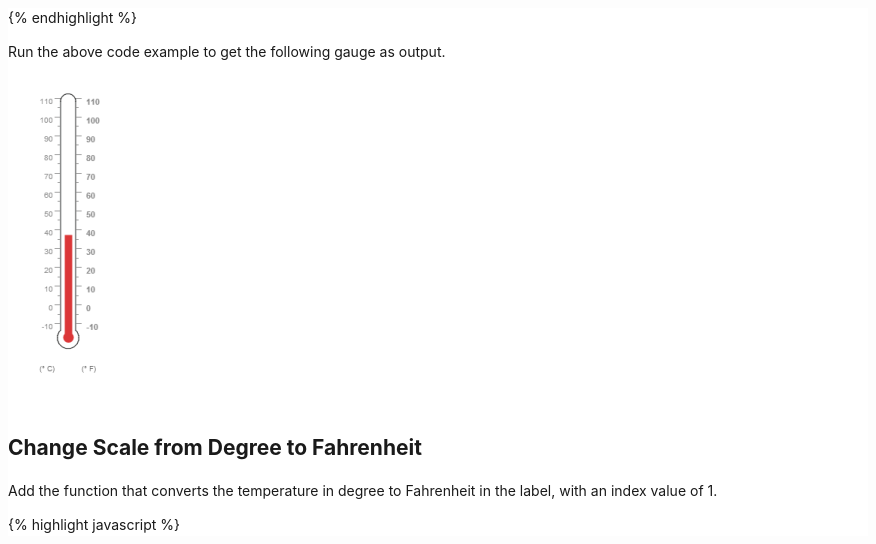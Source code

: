 <!DOCTYPE html>
<html>    
    <body>
        <script type="text/babel">
            ReactDOM.render(
                     <div className="default">
                        <EJ.LinearGauge id="lineargauge1" height={550} width={500} labelColor="#8c8c8c" enableAnimation={false} scales={scale}></EJ.LinearGauge>,
                     </div>,
                     document.getElementById('lineargauge-default')
                     );
        </script>
    </body>
</html>


{% endhighlight %}

Run the above code example to get the following gauge as output.



![](Getting-Started_images/Getting-Started_img9.png)



## Change Scale from Degree to Fahrenheit 

Add the function that converts the temperature in degree to Fahrenheit in the label, with an index value of 1.


{% highlight javascript %}

<script type="text/babel">
function label(args)
{
if (args.label.index == 1) {
            args.style.textValue = (args.label.value * (9 / 5)) + 32;
             args.style.font = { size: "10px", fontFamily: "Segoe UI", fontStyle: "normal" };
        }
};

<!DOCTYPE html>
<html>    
    <body>
        <script type="text/babel">
            ReactDOM.render(
                     <div className="default">
                        <EJ.LinearGauge id="lineargauge1" height={550} width={500} labelColor="#8c8c8c" enableAnimation={false} drawLabels={label}></EJ.LinearGauge>,
                     </div>,